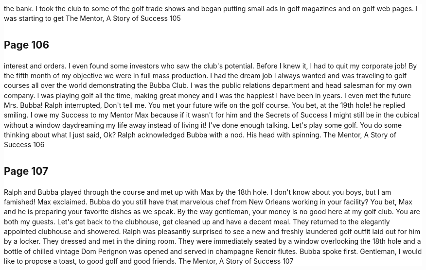  the bank.
 I took the club to some of the golf trade shows and began putting small 
 ads in golf magazines and on golf web pages. I was starting to get 
 The Mentor, A Story of Success 
  105

## Page 106

interest and orders. I even found some investors who saw the club's 
 potential. 
 Before I knew it, I had to quit my corporate job! By the fifth month of my 
 objective we were in full mass production. 
 I had the dream job I always wanted and was traveling to golf courses 
 all over the world demonstrating the Bubba Club. I was the public 
 relations department and head salesman for my own company. I was 
 playing golf all the time, making great money and I was the happiest I 
 have been in years. I even met the future Mrs. Bubba!
 Ralph interrupted, Don't tell me. You met your future wife on the golf 
 course.
 You bet, at the 19th hole! he replied smiling.
 I owe my Success to my Mentor Max because if it wasn't for him and 
 the Secrets of Success I might still be in the cubical without a window 
 daydreaming my life away instead of living it! I've done enough talking. 
 Let's play some golf. You do some thinking about what I just said, Ok?
 Ralph acknowledged Bubba with a nod. His head with spinning.
 The Mentor, A Story of Success 
  106

## Page 107

Ralph and Bubba played through the course and met up with Max by 
 the 18th hole.
 I don't know about you boys, but I am famished! Max exclaimed. Bubba 
 do you still have that marvelous chef from New Orleans working in your 
 facility?
 You bet, Max and he is preparing your favorite dishes as we speak. By 
 the way gentleman, your money is no good here at my golf club. You 
 are both my guests. Let's get back to the clubhouse, get cleaned up and 
 have a decent meal.
 They returned to the elegantly appointed clubhouse and showered. 
 Ralph was pleasantly surprised to see a new and freshly laundered golf 
 outfit laid out for him by a locker. They dressed and met in the dining 
 room.
 They were immediately seated by a window overlooking the 18th hole 
 and a bottle of chilled vintage Dom Perignon was opened and served in 
 champagne Renoir flutes. 
 Bubba spoke first. Gentleman, I would like to propose a toast, to good 
 golf and good friends.
 The Mentor, A Story of Success 
  107
